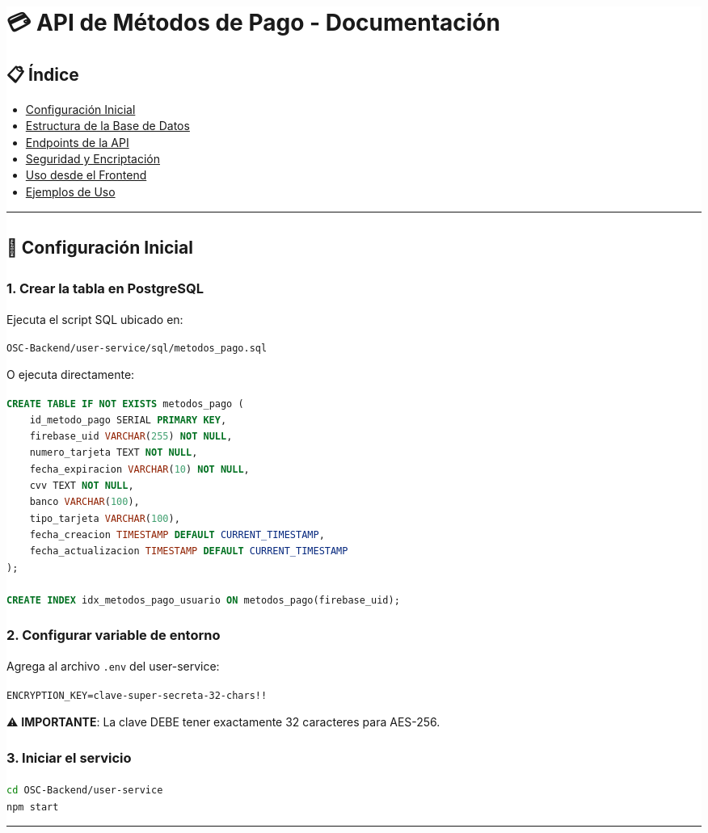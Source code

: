 # 💳 API de Métodos de Pago - Documentación

## 📋 Índice
- [Configuración Inicial](#configuración-inicial)
- [Estructura de la Base de Datos](#estructura-de-la-base-de-datos)
- [Endpoints de la API](#endpoints-de-la-api)
- [Seguridad y Encriptación](#seguridad-y-encriptación)
- [Uso desde el Frontend](#uso-desde-el-frontend)
- [Ejemplos de Uso](#ejemplos-de-uso)

---

## 🔧 Configuración Inicial

### 1. Crear la tabla en PostgreSQL

Ejecuta el script SQL ubicado en:
```bash
OSC-Backend/user-service/sql/metodos_pago.sql
```

O ejecuta directamente:
```sql
CREATE TABLE IF NOT EXISTS metodos_pago (
    id_metodo_pago SERIAL PRIMARY KEY,
    firebase_uid VARCHAR(255) NOT NULL,
    numero_tarjeta TEXT NOT NULL,
    fecha_expiracion VARCHAR(10) NOT NULL,
    cvv TEXT NOT NULL,
    banco VARCHAR(100),
    tipo_tarjeta VARCHAR(100),
    fecha_creacion TIMESTAMP DEFAULT CURRENT_TIMESTAMP,
    fecha_actualizacion TIMESTAMP DEFAULT CURRENT_TIMESTAMP
);

CREATE INDEX idx_metodos_pago_usuario ON metodos_pago(firebase_uid);
```

### 2. Configurar variable de entorno

Agrega al archivo `.env` del user-service:
```env
ENCRYPTION_KEY=clave-super-secreta-32-chars!!
```

⚠️ **IMPORTANTE**: La clave DEBE tener exactamente 32 caracteres para AES-256.

### 3. Iniciar el servicio

```bash
cd OSC-Backend/user-service
npm start
```

---